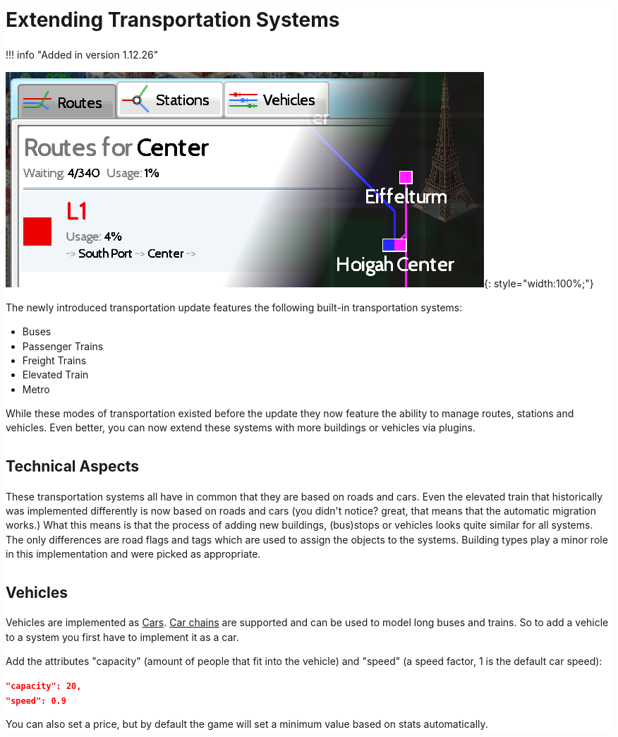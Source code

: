# Extending Transportation Systems

!!! info "Added in version 1.12.26"

![](../assets/guides/transport-system-extension/preview.png){: style="width:100%;"}

The newly introduced transportation update features the following built-in transportation systems:

- Buses
- Passenger Trains
- Freight Trains
- Elevated Train
- Metro

While these modes of transportation existed before the update they now feature the ability to manage routes, stations and vehicles. Even better, you can now extend these systems with more buildings or vehicles via plugins.

## Technical Aspects
These transportation systems all have in common that they are based on roads and cars. Even the elevated train that historically was implemented differently is now based on roads and cars (you didn't notice? great, that means that the automatic migration works.) What this means is that the process of adding new buildings, (bus)stops or vehicles looks quite similar for all systems. The only differences are road flags and tags which are used to assign the objects to the systems. Building types play a minor role in this implementation and were picked as appropriate.

## Vehicles
Vehicles are implemented as [Cars](cars.md). [Car chains](cars.md#car_chains) are supported and can be used to model long buses and trains. So to add a vehicle to a system you first have to implement it as a car.

Add the attributes "capacity" (amount of people that fit into the vehicle) and "speed" (a speed factor, 1 is the default car speed):
```json
"capacity": 20,
"speed": 0.9
```
You can also set a price, but by default the game will set a minimum value based on stats automatically.
